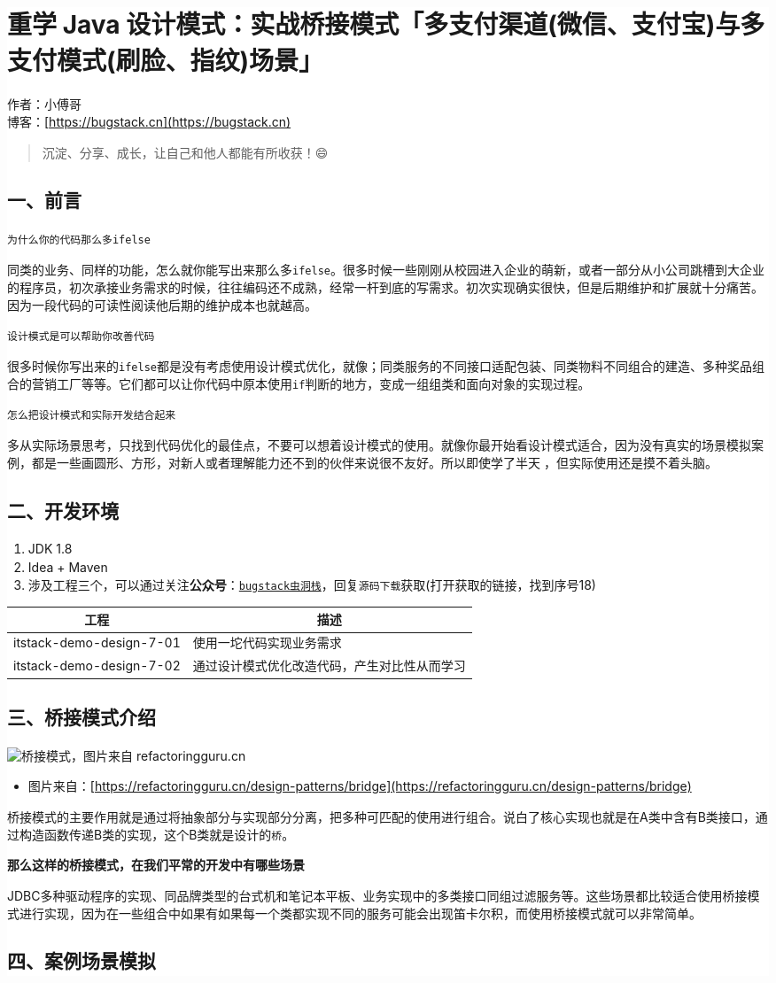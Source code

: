 # 重学 Java 设计模式：实战桥接模式「多支付渠道(微信、支付宝)与多支付模式(刷脸、指纹)场景」

作者：小傅哥
<br/>博客：[https://bugstack.cn](https://bugstack.cn)

>沉淀、分享、成长，让自己和他人都能有所收获！😄

## 一、前言

`为什么你的代码那么多ifelse`

同类的业务、同样的功能，怎么就你能写出来那么多`ifelse`。很多时候一些刚刚从校园进入企业的萌新，或者一部分从小公司跳槽到大企业的程序员，初次承接业务需求的时候，往往编码还不成熟，经常一杆到底的写需求。初次实现确实很快，但是后期维护和扩展就十分痛苦。因为一段代码的可读性阅读他后期的维护成本也就越高。

`设计模式是可以帮助你改善代码`

很多时候你写出来的`ifelse`都是没有考虑使用设计模式优化，就像；同类服务的不同接口适配包装、同类物料不同组合的建造、多种奖品组合的营销工厂等等。它们都可以让你代码中原本使用`if`判断的地方，变成一组组类和面向对象的实现过程。

`怎么把设计模式和实际开发结合起来`

多从实际场景思考，只找到代码优化的最佳点，不要可以想着设计模式的使用。就像你最开始看设计模式适合，因为没有真实的场景模拟案例，都是一些画圆形、方形，对新人或者理解能力还不到的伙伴来说很不友好。所以即使学了半天 ，但实际使用还是摸不着头脑。

## 二、开发环境

1. JDK 1.8
2. Idea + Maven
3. 涉及工程三个，可以通过关注**公众号**：[`bugstack虫洞栈`](https://bugstack.cn/assets/images/qrcode.png)，回复`源码下载`获取(打开获取的链接，找到序号18)

| 工程                     | 描述                                         |
| ------------------------ | --------------------------------- |
| itstack-demo-design-7-01 | 使用一坨代码实现业务需求 |
| itstack-demo-design-7-02 | 通过设计模式优化改造代码，产生对比性从而学习 |

## 三、桥接模式介绍

![桥接模式，图片来自 refactoringguru.cn](https://bugstack.cn/assets/images/2020/itstack-demo-design-7-01.png)

- 图片来自：[https://refactoringguru.cn/design-patterns/bridge](https://refactoringguru.cn/design-patterns/bridge)

桥接模式的主要作用就是通过将抽象部分与实现部分分离，把多种可匹配的使用进行组合。说白了核心实现也就是在A类中含有B类接口，通过构造函数传递B类的实现，这个B类就是设计的`桥`。

**那么这样的桥接模式，在我们平常的开发中有哪些场景**

JDBC多种驱动程序的实现、同品牌类型的台式机和笔记本平板、业务实现中的多类接口同组过滤服务等。这些场景都比较适合使用桥接模式进行实现，因为在一些组合中如果有如果每一个类都实现不同的服务可能会出现笛卡尔积，而使用桥接模式就可以非常简单。

## 四、案例场景模拟
